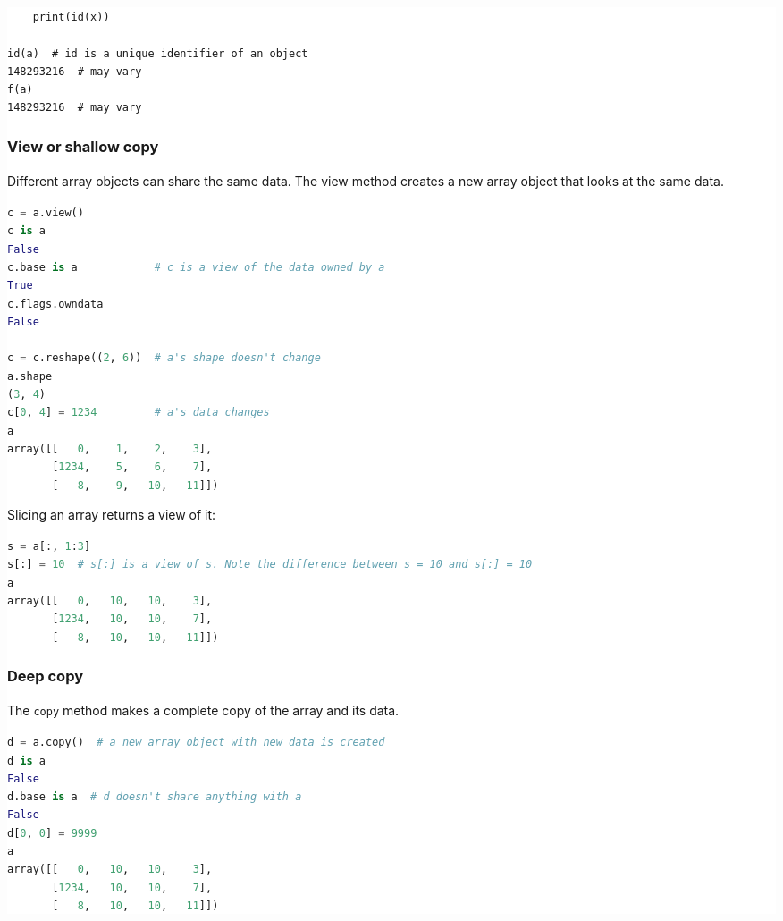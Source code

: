 ```pydef f(x):
    print(id(x))

id(a)  # id is a unique identifier of an object 
148293216  # may vary
f(a)   
148293216  # may vary
```
### View or shallow copy

Different array objects can share the same data. The view method creates a new array object that looks at the same data.

```py
c = a.view()
c is a
False
c.base is a            # c is a view of the data owned by a
True
c.flags.owndata
False

c = c.reshape((2, 6))  # a's shape doesn't change
a.shape
(3, 4)
c[0, 4] = 1234         # a's data changes
a
array([[   0,    1,    2,    3],
       [1234,    5,    6,    7],
       [   8,    9,   10,   11]])
```
Slicing an array returns a view of it:

```py
s = a[:, 1:3]
s[:] = 10  # s[:] is a view of s. Note the difference between s = 10 and s[:] = 10
a
array([[   0,   10,   10,    3],
       [1234,   10,   10,    7],
       [   8,   10,   10,   11]])
```
### Deep copy
The `copy` method makes a complete copy of the array and its data.

```py
d = a.copy()  # a new array object with new data is created
d is a
False
d.base is a  # d doesn't share anything with a
False
d[0, 0] = 9999
a
array([[   0,   10,   10,    3],
       [1234,   10,   10,    7],
       [   8,   10,   10,   11]])
```
